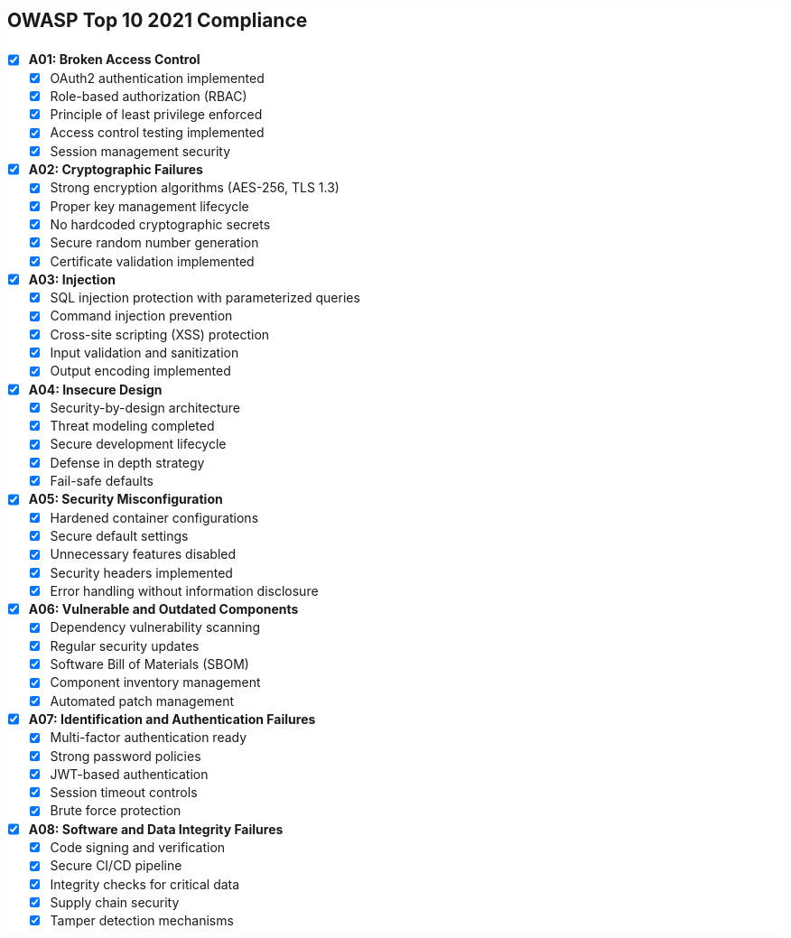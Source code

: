 ## OWASP Top 10 2021 Compliance

- [x] **A01: Broken Access Control**
  - [x] OAuth2 authentication implemented
  - [x] Role-based authorization (RBAC)
  - [x] Principle of least privilege enforced
  - [x] Access control testing implemented
  - [x] Session management security

- [x] **A02: Cryptographic Failures**
  - [x] Strong encryption algorithms (AES-256, TLS 1.3)
  - [x] Proper key management lifecycle
  - [x] No hardcoded cryptographic secrets
  - [x] Secure random number generation
  - [x] Certificate validation implemented

- [x] **A03: Injection**
  - [x] SQL injection protection with parameterized queries
  - [x] Command injection prevention
  - [x] Cross-site scripting (XSS) protection
  - [x] Input validation and sanitization
  - [x] Output encoding implemented

- [x] **A04: Insecure Design**
  - [x] Security-by-design architecture
  - [x] Threat modeling completed
  - [x] Secure development lifecycle
  - [x] Defense in depth strategy
  - [x] Fail-safe defaults

- [x] **A05: Security Misconfiguration**
  - [x] Hardened container configurations
  - [x] Secure default settings
  - [x] Unnecessary features disabled
  - [x] Security headers implemented
  - [x] Error handling without information disclosure

- [x] **A06: Vulnerable and Outdated Components**
  - [x] Dependency vulnerability scanning
  - [x] Regular security updates
  - [x] Software Bill of Materials (SBOM)
  - [x] Component inventory management
  - [x] Automated patch management

- [x] **A07: Identification and Authentication Failures**
  - [x] Multi-factor authentication ready
  - [x] Strong password policies
  - [x] JWT-based authentication
  - [x] Session timeout controls
  - [x] Brute force protection

- [x] **A08: Software and Data Integrity Failures**
  - [x] Code signing and verification
  - [x] Secure CI/CD pipeline
  - [x] Integrity checks for critical data
  - [x] Supply chain security
  - [x] Tamper detection mechanisms
